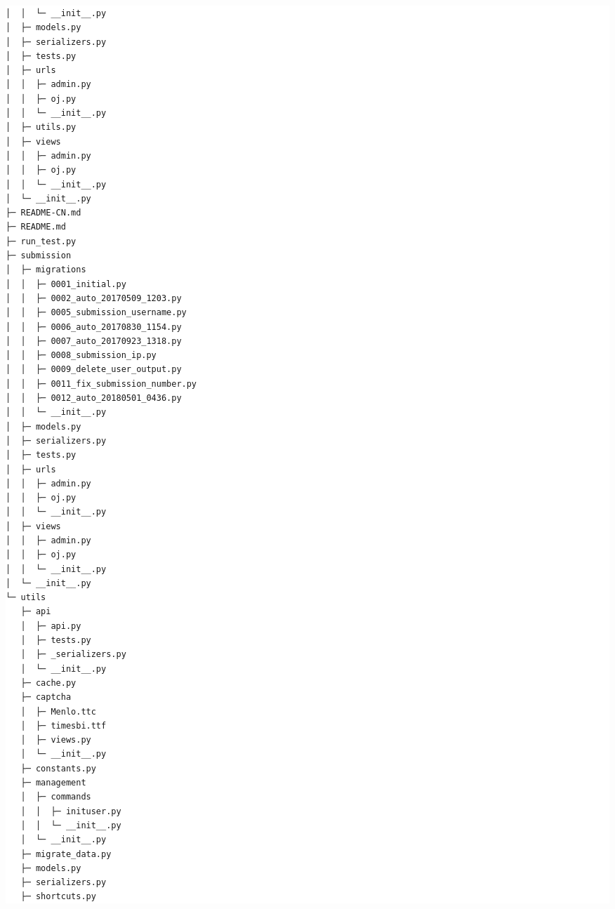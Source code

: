 ```
│  │  └─ __init__.py
│  ├─ models.py
│  ├─ serializers.py
│  ├─ tests.py
│  ├─ urls
│  │  ├─ admin.py
│  │  ├─ oj.py
│  │  └─ __init__.py
│  ├─ utils.py
│  ├─ views
│  │  ├─ admin.py
│  │  ├─ oj.py
│  │  └─ __init__.py
│  └─ __init__.py
├─ README-CN.md
├─ README.md
├─ run_test.py
├─ submission
│  ├─ migrations
│  │  ├─ 0001_initial.py
│  │  ├─ 0002_auto_20170509_1203.py
│  │  ├─ 0005_submission_username.py
│  │  ├─ 0006_auto_20170830_1154.py
│  │  ├─ 0007_auto_20170923_1318.py
│  │  ├─ 0008_submission_ip.py
│  │  ├─ 0009_delete_user_output.py
│  │  ├─ 0011_fix_submission_number.py
│  │  ├─ 0012_auto_20180501_0436.py
│  │  └─ __init__.py
│  ├─ models.py
│  ├─ serializers.py
│  ├─ tests.py
│  ├─ urls
│  │  ├─ admin.py
│  │  ├─ oj.py
│  │  └─ __init__.py
│  ├─ views
│  │  ├─ admin.py
│  │  ├─ oj.py
│  │  └─ __init__.py
│  └─ __init__.py
└─ utils
   ├─ api
   │  ├─ api.py
   │  ├─ tests.py
   │  ├─ _serializers.py
   │  └─ __init__.py
   ├─ cache.py
   ├─ captcha
   │  ├─ Menlo.ttc
   │  ├─ timesbi.ttf
   │  ├─ views.py
   │  └─ __init__.py
   ├─ constants.py
   ├─ management
   │  ├─ commands
   │  │  ├─ inituser.py
   │  │  └─ __init__.py
   │  └─ __init__.py
   ├─ migrate_data.py
   ├─ models.py
   ├─ serializers.py
   ├─ shortcuts.py
```